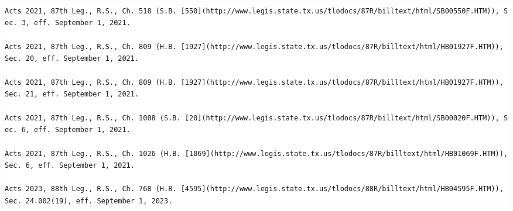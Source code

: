     Acts 2021, 87th Leg., R.S., Ch. 518 (S.B. [550](http://www.legis.state.tx.us/tlodocs/87R/billtext/html/SB00550F.HTM)), Sec. 3, eff. September 1, 2021.
    
    Acts 2021, 87th Leg., R.S., Ch. 809 (H.B. [1927](http://www.legis.state.tx.us/tlodocs/87R/billtext/html/HB01927F.HTM)), Sec. 20, eff. September 1, 2021.
    
    Acts 2021, 87th Leg., R.S., Ch. 809 (H.B. [1927](http://www.legis.state.tx.us/tlodocs/87R/billtext/html/HB01927F.HTM)), Sec. 21, eff. September 1, 2021.
    
    Acts 2021, 87th Leg., R.S., Ch. 1008 (S.B. [20](http://www.legis.state.tx.us/tlodocs/87R/billtext/html/SB00020F.HTM)), Sec. 6, eff. September 1, 2021.
    
    Acts 2021, 87th Leg., R.S., Ch. 1026 (H.B. [1069](http://www.legis.state.tx.us/tlodocs/87R/billtext/html/HB01069F.HTM)), Sec. 6, eff. September 1, 2021.
    
    Acts 2023, 88th Leg., R.S., Ch. 768 (H.B. [4595](http://www.legis.state.tx.us/tlodocs/88R/billtext/html/HB04595F.HTM)), Sec. 24.002(19), eff. September 1, 2023.
    
    
    
    
    				
